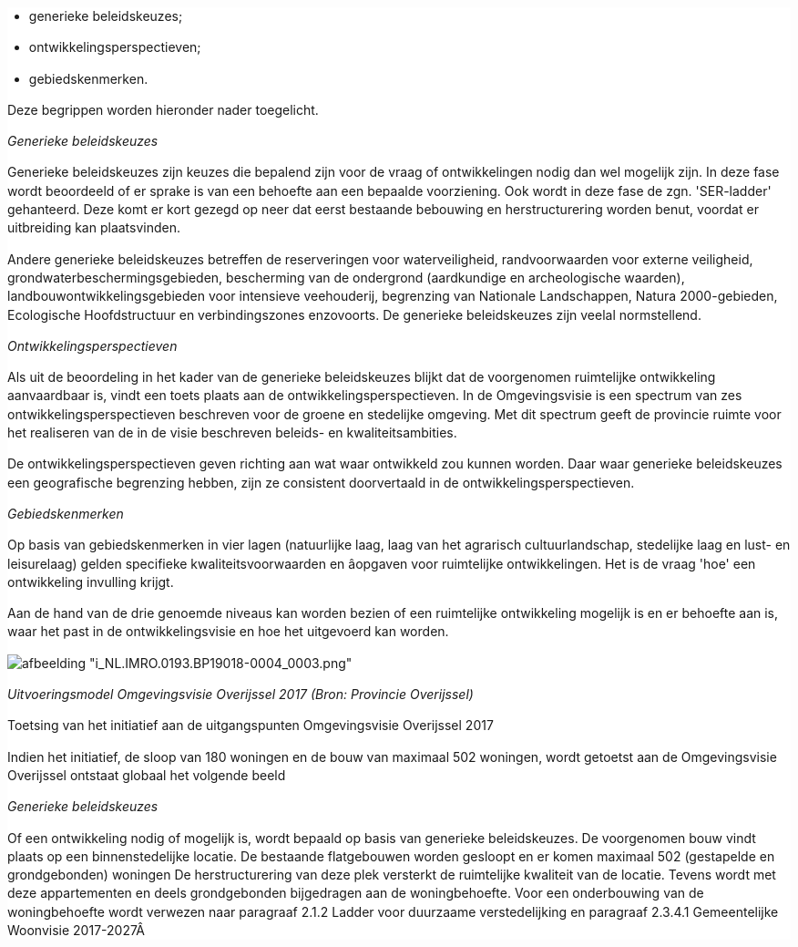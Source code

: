 * generieke beleidskeuzes;

* ontwikkelingsperspectieven;

* gebiedskenmerken.

Deze begrippen worden hieronder nader toegelicht.

*Generieke beleidskeuzes*

Generieke beleidskeuzes zijn keuzes die bepalend zijn voor de vraag of ontwikkelingen nodig dan wel mogelijk zijn. In deze fase wordt beoordeeld of er sprake is van een behoefte aan een bepaalde voorziening. Ook wordt in deze fase de zgn. 'SER\-ladder' gehanteerd. Deze komt er kort gezegd op neer dat eerst bestaande bebouwing en herstructurering worden benut, voordat er uitbreiding kan plaatsvinden.

Andere generieke beleidskeuzes betreffen de reserveringen voor waterveiligheid, randvoorwaarden voor externe veiligheid, grondwaterbeschermingsgebieden, bescherming van de ondergrond (aardkundige en archeologische waarden), landbouwontwikkelingsgebieden voor intensieve veehouderij, begrenzing van Nationale Landschappen, Natura 2000\-gebieden, Ecologische Hoofdstructuur en verbindingszones enzovoorts. De generieke beleidskeuzes zijn veelal normstellend.

*Ontwikkelingsperspectieven*

Als uit de beoordeling in het kader van de generieke beleidskeuzes blijkt dat de voorgenomen ruimtelijke ontwikkeling aanvaardbaar is, vindt een toets plaats aan de ontwikkelingsperspectieven. In de Omgevingsvisie is een spectrum van zes ontwikkelingsperspectieven beschreven voor de groene en stedelijke omgeving. Met dit spectrum geeft de provincie ruimte voor het realiseren van de in de visie beschreven beleids\- en kwaliteitsambities.

De ontwikkelingsperspectieven geven richting aan wat waar ontwikkeld zou kunnen worden. Daar waar generieke beleidskeuzes een geografische begrenzing hebben, zijn ze consistent doorvertaald in de ontwikkelingsperspectieven.

*Gebiedskenmerken*

Op basis van gebiedskenmerken in vier lagen (natuurlijke laag, laag van het agrarisch cultuurlandschap, stedelijke laag en lust\- en leisurelaag) gelden specifieke kwaliteitsvoorwaarden en âopgaven voor ruimtelijke ontwikkelingen. Het is de vraag 'hoe' een ontwikkeling invulling krijgt.

Aan de hand van de drie genoemde niveaus kan worden bezien of een ruimtelijke ontwikkeling mogelijk is en er behoefte aan is, waar het past in de ontwikkelingsvisie en hoe het uitgevoerd kan worden.

![afbeelding "i_NL.IMRO.0193.BP19018-0004_0003.png"](i_NL.IMRO.0193.BP19018-0004_0003.png)

*Uitvoeringsmodel Omgevingsvisie Overijssel 2017 (Bron: Provincie Overijssel)*

Toetsing van het initiatief aan de uitgangspunten Omgevingsvisie Overijssel 2017

Indien het initiatief, de sloop van 180 woningen en de bouw van maximaal 502 woningen, wordt getoetst aan de Omgevingsvisie Overijssel ontstaat globaal het volgende beeld

*Generieke beleidskeuzes*

Of een ontwikkeling nodig of mogelijk is, wordt bepaald op basis van generieke beleidskeuzes. De voorgenomen bouw vindt plaats op een binnenstedelijke locatie. De bestaande flatgebouwen worden gesloopt en er komen maximaal 502 (gestapelde en grondgebonden) woningen De herstructurering van deze plek versterkt de ruimtelijke kwaliteit van de locatie. Tevens wordt met deze appartementen en deels grondgebonden bijgedragen aan de woningbehoefte. Voor een onderbouwing van de woningbehoefte wordt verwezen naar paragraaf 2\.1\.2 Ladder voor duurzaame verstedelijking en paragraaf 2\.3\.4\.1 Gemeentelijke Woonvisie 2017\-2027Â
